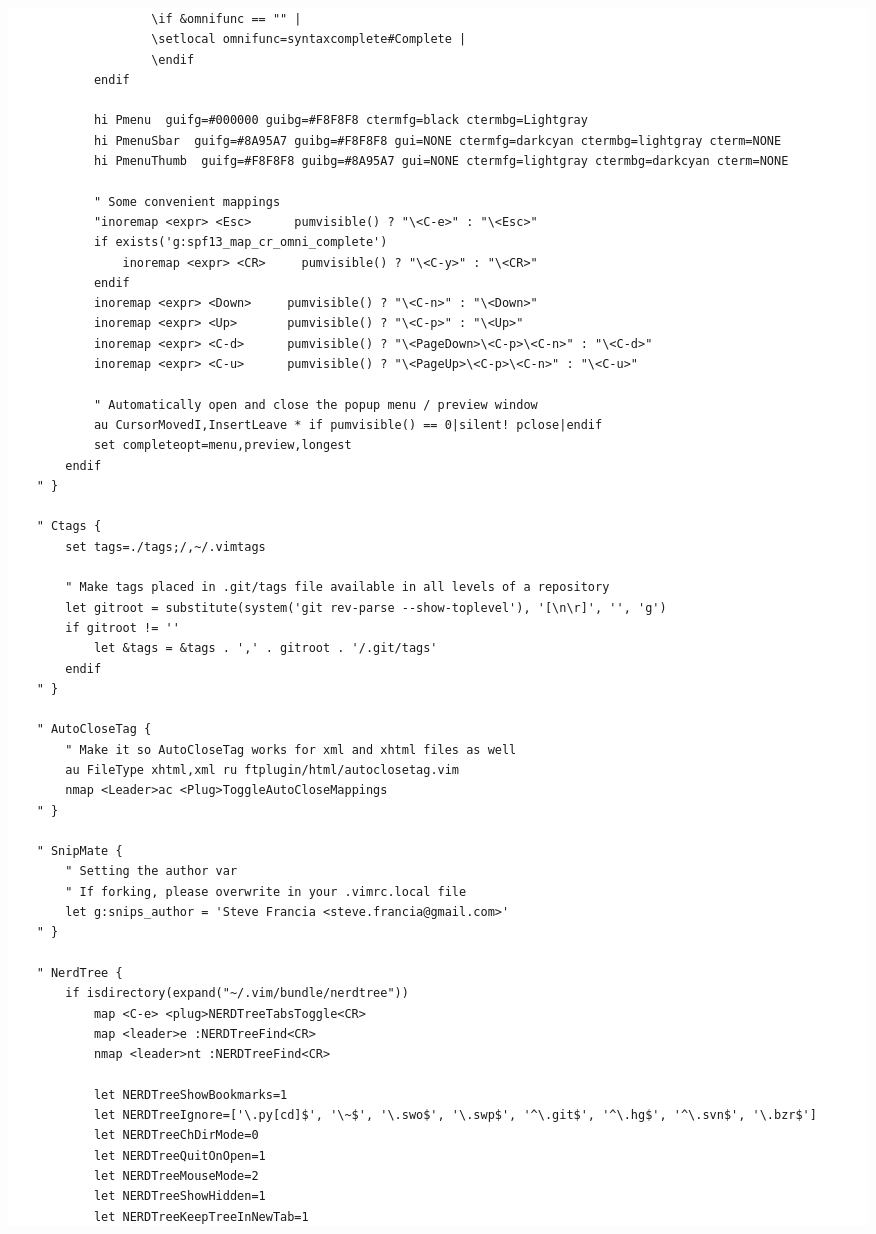 ```
                    \if &omnifunc == "" |
                    \setlocal omnifunc=syntaxcomplete#Complete |
                    \endif
            endif

            hi Pmenu  guifg=#000000 guibg=#F8F8F8 ctermfg=black ctermbg=Lightgray
            hi PmenuSbar  guifg=#8A95A7 guibg=#F8F8F8 gui=NONE ctermfg=darkcyan ctermbg=lightgray cterm=NONE
            hi PmenuThumb  guifg=#F8F8F8 guibg=#8A95A7 gui=NONE ctermfg=lightgray ctermbg=darkcyan cterm=NONE

            " Some convenient mappings
            "inoremap <expr> <Esc>      pumvisible() ? "\<C-e>" : "\<Esc>"
            if exists('g:spf13_map_cr_omni_complete')
                inoremap <expr> <CR>     pumvisible() ? "\<C-y>" : "\<CR>"
            endif
            inoremap <expr> <Down>     pumvisible() ? "\<C-n>" : "\<Down>"
            inoremap <expr> <Up>       pumvisible() ? "\<C-p>" : "\<Up>"
            inoremap <expr> <C-d>      pumvisible() ? "\<PageDown>\<C-p>\<C-n>" : "\<C-d>"
            inoremap <expr> <C-u>      pumvisible() ? "\<PageUp>\<C-p>\<C-n>" : "\<C-u>"

            " Automatically open and close the popup menu / preview window
            au CursorMovedI,InsertLeave * if pumvisible() == 0|silent! pclose|endif
            set completeopt=menu,preview,longest
        endif
    " }

    " Ctags {
        set tags=./tags;/,~/.vimtags

        " Make tags placed in .git/tags file available in all levels of a repository
        let gitroot = substitute(system('git rev-parse --show-toplevel'), '[\n\r]', '', 'g')
        if gitroot != ''
            let &tags = &tags . ',' . gitroot . '/.git/tags'
        endif
    " }

    " AutoCloseTag {
        " Make it so AutoCloseTag works for xml and xhtml files as well
        au FileType xhtml,xml ru ftplugin/html/autoclosetag.vim
        nmap <Leader>ac <Plug>ToggleAutoCloseMappings
    " }

    " SnipMate {
        " Setting the author var
        " If forking, please overwrite in your .vimrc.local file
        let g:snips_author = 'Steve Francia <steve.francia@gmail.com>'
    " }

    " NerdTree {
        if isdirectory(expand("~/.vim/bundle/nerdtree"))
            map <C-e> <plug>NERDTreeTabsToggle<CR>
            map <leader>e :NERDTreeFind<CR>
            nmap <leader>nt :NERDTreeFind<CR>

            let NERDTreeShowBookmarks=1
            let NERDTreeIgnore=['\.py[cd]$', '\~$', '\.swo$', '\.swp$', '^\.git$', '^\.hg$', '^\.svn$', '\.bzr$']
            let NERDTreeChDirMode=0
            let NERDTreeQuitOnOpen=1
            let NERDTreeMouseMode=2
            let NERDTreeShowHidden=1
            let NERDTreeKeepTreeInNewTab=1
```